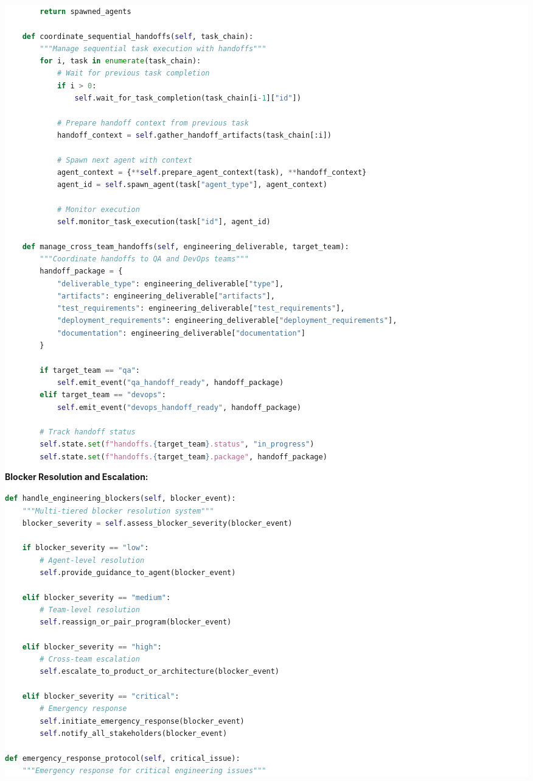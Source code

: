 ```python
        return spawned_agents
    
    def coordinate_sequential_handoffs(self, task_chain):
        """Manage sequential task execution with handoffs"""
        for i, task in enumerate(task_chain):
            # Wait for previous task completion
            if i > 0:
                self.wait_for_task_completion(task_chain[i-1]["id"])
            
            # Prepare handoff context from previous task
            handoff_context = self.gather_handoff_artifacts(task_chain[:i])
            
            # Spawn next agent with context
            agent_context = {**self.prepare_agent_context(task), **handoff_context}
            agent_id = self.spawn_agent(task["agent_type"], agent_context)
            
            # Monitor execution
            self.monitor_task_execution(task["id"], agent_id)
    
    def manage_cross_team_handoffs(self, engineering_deliverable, target_team):
        """Coordinate handoffs to QA and DevOps teams"""
        handoff_package = {
            "deliverable_type": engineering_deliverable["type"],
            "artifacts": engineering_deliverable["artifacts"],
            "test_requirements": engineering_deliverable["test_requirements"],
            "deployment_requirements": engineering_deliverable["deployment_requirements"],
            "documentation": engineering_deliverable["documentation"]
        }
        
        if target_team == "qa":
            self.emit_event("qa_handoff_ready", handoff_package)
        elif target_team == "devops":
            self.emit_event("devops_handoff_ready", handoff_package)
        
        # Track handoff status
        self.state.set(f"handoffs.{target_team}.status", "in_progress")
        self.state.set(f"handoffs.{target_team}.package", handoff_package)
```

**Blocker Resolution and Escalation:**
```python
def handle_engineering_blockers(self, blocker_event):
    """Multi-tiered blocker resolution system"""
    blocker_severity = self.assess_blocker_severity(blocker_event)
    
    if blocker_severity == "low":
        # Agent-level resolution
        self.provide_guidance_to_agent(blocker_event)
        
    elif blocker_severity == "medium":
        # Team-level resolution
        self.reassign_or_pair_program(blocker_event)
        
    elif blocker_severity == "high":
        # Cross-team escalation
        self.escalate_to_product_or_architecture(blocker_event)
        
    elif blocker_severity == "critical":
        # Emergency response
        self.initiate_emergency_response(blocker_event)
        self.notify_all_stakeholders(blocker_event)

def emergency_response_protocol(self, critical_issue):
    """Emergency response for critical engineering issues"""
```